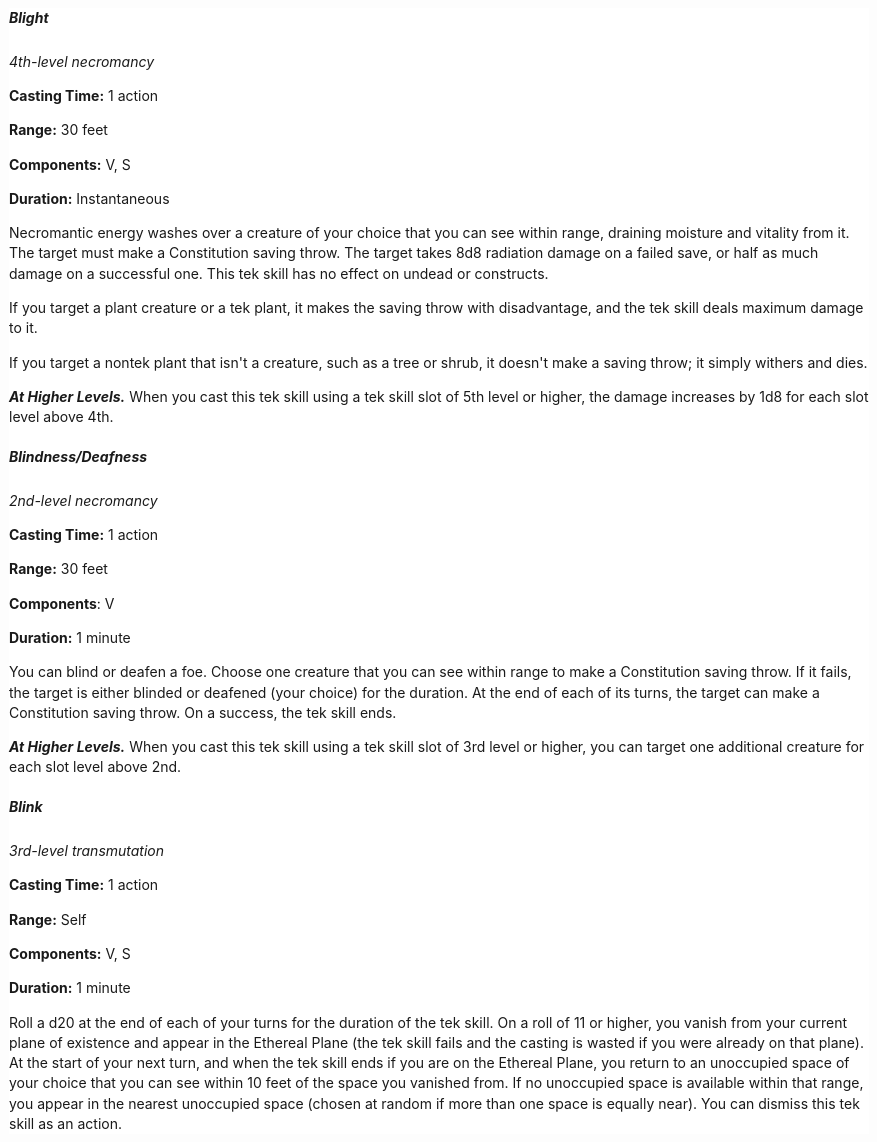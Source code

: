 ##### Blight

_4th-level necromancy_

**Casting Time:** 1 action

**Range:** 30 feet

**Components:** V, S

**Duration:** Instantaneous

Necromantic energy washes over a creature of your choice that you can see within range, draining moisture and vitality from it. The target must make a Constitution saving throw. The target takes 8d8 radiation damage on a failed save, or half as much damage on a successful one. This tek skill has no effect on undead or constructs.

If you target a plant creature or a tek plant, it makes the saving throw with disadvantage, and the tek skill deals maximum damage to it.

If you target a nontek plant that isn't a creature, such as a tree or shrub, it doesn't make a saving throw; it simply withers and dies.

**_At Higher Levels._** When you cast this tek skill using a tek skill slot of 5th level or higher, the damage increases by 1d8 for each slot level above 4th.

##### Blindness/Deafness

_2nd-level necromancy_

**Casting Time:** 1 action

**Range:** 30 feet

**Components**: V

**Duration:** 1 minute

You can blind or deafen a foe. Choose one creature that you can see within range to make a Constitution saving throw. If it fails, the target is either blinded or deafened (your choice) for the duration. At the end of each of its turns, the target can make a Constitution saving throw. On a success, the tek skill ends.

**_At Higher Levels._** When you cast this tek skill using a tek skill slot of 3rd level or higher, you can target one additional creature for each slot level above 2nd.

##### Blink

_3rd-level transmutation_

**Casting Time:** 1 action

**Range:** Self

**Components:** V, S

**Duration:** 1 minute

Roll a d20 at the end of each of your turns for the duration of the tek skill. On a roll of 11 or higher, you vanish from your current plane of existence and appear in the Ethereal Plane (the tek skill fails and the casting is wasted if you were already on that plane). At the start of your next turn, and when the tek skill ends if you are on the Ethereal Plane, you return to an unoccupied space of your choice that you can see within 10 feet of the space you vanished from. If no unoccupied space is available within that range, you appear in the nearest unoccupied space (chosen at random if more than one space is equally near). You can dismiss this tek skill as an action.
